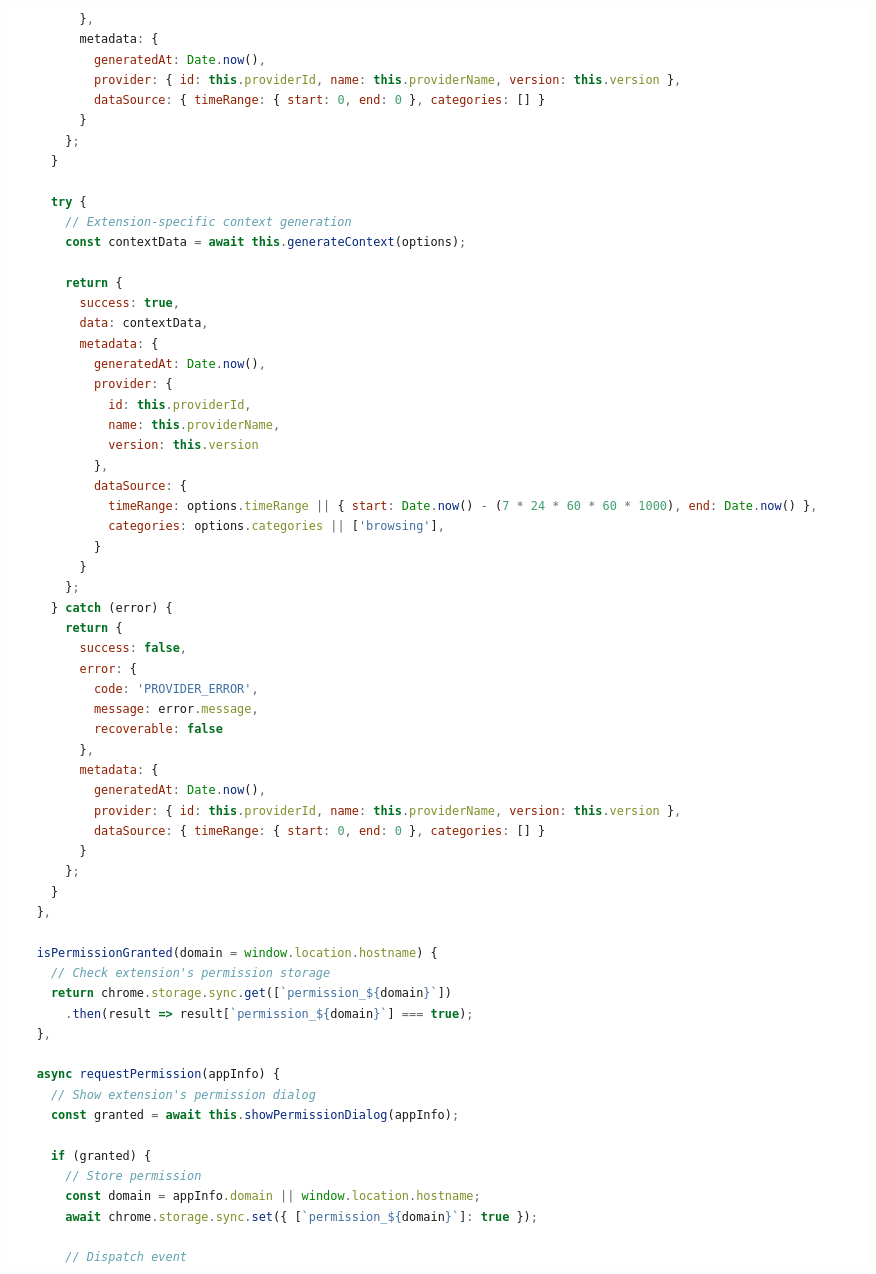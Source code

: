 ```javascript
          },
          metadata: {
            generatedAt: Date.now(),
            provider: { id: this.providerId, name: this.providerName, version: this.version },
            dataSource: { timeRange: { start: 0, end: 0 }, categories: [] }
          }
        };
      }
      
      try {
        // Extension-specific context generation
        const contextData = await this.generateContext(options);
        
        return {
          success: true,
          data: contextData,
          metadata: {
            generatedAt: Date.now(),
            provider: {
              id: this.providerId,
              name: this.providerName,
              version: this.version
            },
            dataSource: {
              timeRange: options.timeRange || { start: Date.now() - (7 * 24 * 60 * 60 * 1000), end: Date.now() },
              categories: options.categories || ['browsing'],
            }
          }
        };
      } catch (error) {
        return {
          success: false,
          error: {
            code: 'PROVIDER_ERROR',
            message: error.message,
            recoverable: false
          },
          metadata: {
            generatedAt: Date.now(),
            provider: { id: this.providerId, name: this.providerName, version: this.version },
            dataSource: { timeRange: { start: 0, end: 0 }, categories: [] }
          }
        };
      }
    },
    
    isPermissionGranted(domain = window.location.hostname) {
      // Check extension's permission storage
      return chrome.storage.sync.get([`permission_${domain}`])
        .then(result => result[`permission_${domain}`] === true);
    },
    
    async requestPermission(appInfo) {
      // Show extension's permission dialog
      const granted = await this.showPermissionDialog(appInfo);
      
      if (granted) {
        // Store permission
        const domain = appInfo.domain || window.location.hostname;
        await chrome.storage.sync.set({ [`permission_${domain}`]: true });
        
        // Dispatch event
```